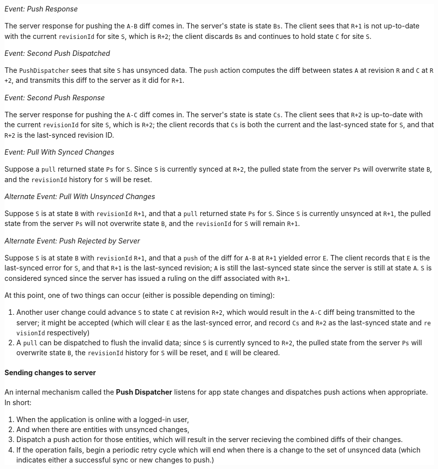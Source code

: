 _Event: Push Response_

The server response for pushing the `A-B` diff comes in. The server's state is state `Bs`. The client sees that `R+1` is not up-to-date with the current `revisionId` for site `S`, which is `R+2`; the client discards `Bs` and continues to hold state `C` for site `S`.

_Event: Second Push Dispatched_

The `PushDispatcher` sees that site `S` has unsynced data. The `push` action computes the diff between states `A` at revision `R` and `C` at `R+2`, and transmits this diff to the server as it did for `R+1`.

_Event: Second Push Response_

The server response for pushing the `A-C` diff comes in. The server's state is state `Cs`. The client sees that `R+2` is up-to-date with the current `revisionId` for site `S`, which is `R+2`; the client records that `Cs` is both the current and the last-synced state for `S`, and that `R+2` is the last-synced revision ID.

_Event: Pull With Synced Changes_

Suppose a `pull` returned state `Ps` for `S`. Since `S` is currently synced at `R+2`, the pulled state from the server `Ps` will overwrite state `B`, and the `revisionId` history for `S` will be reset.

_Alternate Event: Pull With Unsynced Changes_

Suppose `S` is at state `B` with `revisionId` `R+1`, and that a `pull` returned state `Ps` for `S`. Since `S` is currently unsynced at `R+1`, the pulled state from the server `Ps` will not overwrite state `B`, and the `revisionId` for `S` will remain `R+1`.

_Alternate Event: Push Rejected by Server_

Suppose `S` is at state `B` with `revisionId` `R+1`, and that a `push` of the diff for `A-B` at `R+1` yielded error `E`. The client records that `E` is the last-synced error for `S`, and that `R+1` is the last-synced revision; `A` is still the last-synced state since the server is still at state `A`. `S` is considered synced since the server has issued a ruling on the diff associated with `R+1`.

At this point, one of two things can occur (either is possible depending on timing):

1. Another user change could advance `S` to state `C` at revision `R+2`, which would result in the `A-C` diff being transmitted to the server; it might be accepted (which will clear `E` as the last-synced error, and record `Cs` and `R+2` as the last-synced state and `revisionId` respectively)
2. A `pull` can be dispatched to flush the invalid data; since `S` is currently synced to `R+2`, the pulled state from the server `Ps` will overwrite state `B`, the `revisionId` history for `S` will be reset, and `E` will be cleared.

#### Sending changes to server

An internal mechanism called the **Push Dispatcher** listens for app state changes and dispatches push actions when appropriate. In short:

1. When the application is online with a logged-in user,
1. And when there are entities with unsynced changes,
1. Dispatch a push action for those entities, which will result in the server recieving the combined diffs of their changes.
1. If the operation fails, begin a periodic retry cycle which will end when there is a change to the set of unsynced data (which indicates either a successful sync or new changes to push.)
